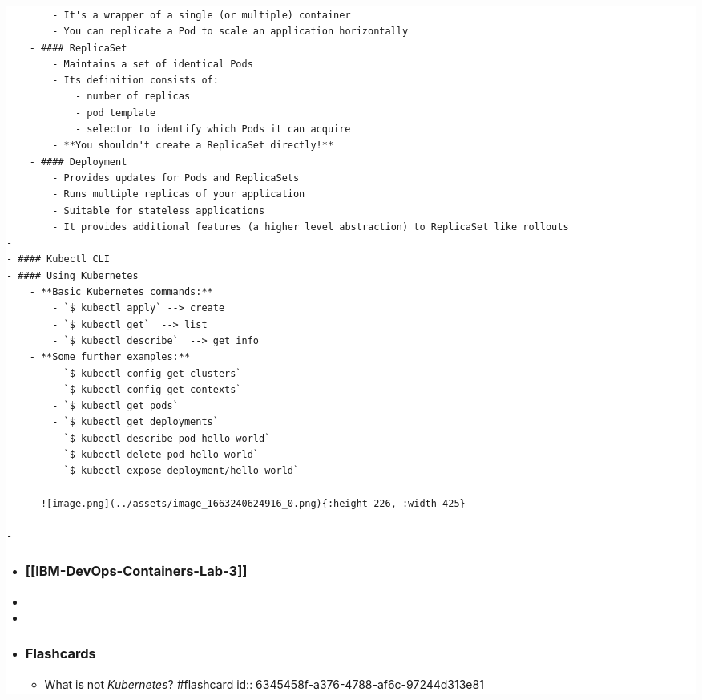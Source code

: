 			- It's a wrapper of a single (or multiple) container
			- You can replicate a Pod to scale an application horizontally
		- #### ReplicaSet
			- Maintains a set of identical Pods
			- Its definition consists of:
				- number of replicas
				- pod template
				- selector to identify which Pods it can acquire
			- **You shouldn't create a ReplicaSet directly!**
		- #### Deployment
			- Provides updates for Pods and ReplicaSets
			- Runs multiple replicas of your application
			- Suitable for stateless applications
			- It provides additional features (a higher level abstraction) to ReplicaSet like rollouts
	-
	- #### Kubectl CLI
	- #### Using Kubernetes
		- **Basic Kubernetes commands:**
			- `$ kubectl apply` --> create
			- `$ kubectl get`  --> list
			- `$ kubectl describe`  --> get info
		- **Some further examples:**
			- `$ kubectl config get-clusters`
			- `$ kubectl config get-contexts`
			- `$ kubectl get pods`
			- `$ kubectl get deployments`
			- `$ kubectl describe pod hello-world`
			- `$ kubectl delete pod hello-world`
			- `$ kubectl expose deployment/hello-world`
		-
		- ![image.png](../assets/image_1663240624916_0.png){:height 226, :width 425}
		-
	-
- ### [[IBM-DevOps-Containers-Lab-3]]
-
-
- ### Flashcards
	- What is not *Kubernetes*? #flashcard
	  id:: 6345458f-a376-4788-af6c-97244d313e81